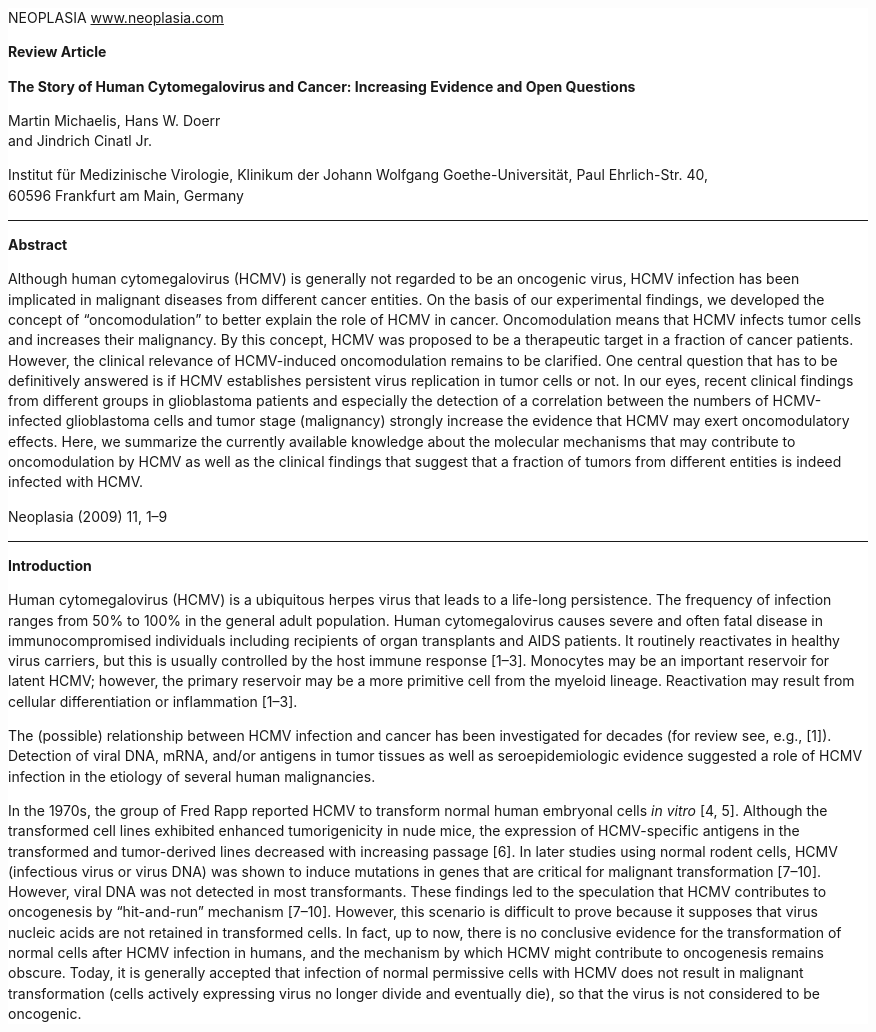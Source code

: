 
NEOPLASIA
www.neoplasia.com

**Review Article**

**The Story of Human Cytomegalovirus and Cancer: Increasing Evidence and Open Questions**

Martin Michaelis, Hans W. Doerr  
and Jindrich Cinatl Jr.

Institut für Medizinische Virologie, Klinikum der Johann Wolfgang Goethe-Universität, Paul Ehrlich-Str. 40,  
60596 Frankfurt am Main, Germany

---

**Abstract**

Although human cytomegalovirus (HCMV) is generally not regarded to be an oncogenic virus, HCMV infection has been implicated in malignant diseases from different cancer entities. On the basis of our experimental findings, we developed the concept of “oncomodulation” to better explain the role of HCMV in cancer. Oncomodulation means that HCMV infects tumor cells and increases their malignancy. By this concept, HCMV was proposed to be a therapeutic target in a fraction of cancer patients. However, the clinical relevance of HCMV-induced oncomodulation remains to be clarified. One central question that has to be definitively answered is if HCMV establishes persistent virus replication in tumor cells or not. In our eyes, recent clinical findings from different groups in glioblastoma patients and especially the detection of a correlation between the numbers of HCMV-infected glioblastoma cells and tumor stage (malignancy) strongly increase the evidence that HCMV may exert oncomodulatory effects. Here, we summarize the currently available knowledge about the molecular mechanisms that may contribute to oncomodulation by HCMV as well as the clinical findings that suggest that a fraction of tumors from different entities is indeed infected with HCMV.

Neoplasia (2009) 11, 1–9

---

**Introduction**

Human cytomegalovirus (HCMV) is a ubiquitous herpes virus that leads to a life-long persistence. The frequency of infection ranges from 50% to 100% in the general adult population. Human cytomegalovirus causes severe and often fatal disease in immunocompromised individuals including recipients of organ transplants and AIDS patients. It routinely reactivates in healthy virus carriers, but this is usually controlled by the host immune response [1–3]. Monocytes may be an important reservoir for latent HCMV; however, the primary reservoir may be a more primitive cell from the myeloid lineage. Reactivation may result from cellular differentiation or inflammation [1–3].

The (possible) relationship between HCMV infection and cancer has been investigated for decades (for review see, e.g., [1]). Detection of viral DNA, mRNA, and/or antigens in tumor tissues as well as seroepidemiologic evidence suggested a role of HCMV infection in the etiology of several human malignancies.

In the 1970s, the group of Fred Rapp reported HCMV to transform normal human embryonal cells *in vitro* [4, 5]. Although the transformed cell lines exhibited enhanced tumorigenicity in nude mice, the expression of HCMV-specific antigens in the transformed and tumor-derived lines decreased with increasing passage [6]. In later studies using normal rodent cells, HCMV (infectious virus or virus DNA) was shown to induce mutations in genes that are critical for malignant transformation [7–10]. However, viral DNA was not detected in most transformants. These findings led to the speculation that HCMV contributes to oncogenesis by “hit-and-run” mechanism [7–10]. However, this scenario is difficult to prove because it supposes that virus nucleic acids are not retained in transformed cells. In fact, up to now, there is no conclusive evidence for the transformation of normal cells after HCMV infection in humans, and the mechanism by which HCMV might contribute to oncogenesis remains obscure. Today, it is generally accepted that infection of normal permissive cells with HCMV does not result in malignant transformation (cells actively expressing virus no longer divide and eventually die), so that the virus is not considered to be oncogenic.
